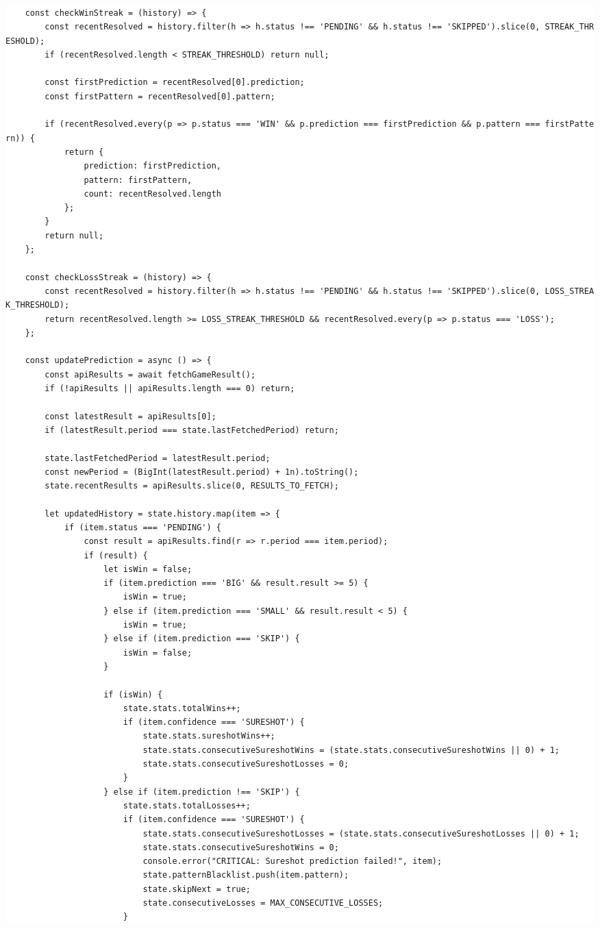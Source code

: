         const checkWinStreak = (history) => {
            const recentResolved = history.filter(h => h.status !== 'PENDING' && h.status !== 'SKIPPED').slice(0, STREAK_THRESHOLD);
            if (recentResolved.length < STREAK_THRESHOLD) return null;
            
            const firstPrediction = recentResolved[0].prediction;
            const firstPattern = recentResolved[0].pattern;

            if (recentResolved.every(p => p.status === 'WIN' && p.prediction === firstPrediction && p.pattern === firstPattern)) {
                return {
                    prediction: firstPrediction,
                    pattern: firstPattern,
                    count: recentResolved.length
                };
            }
            return null;
        };

        const checkLossStreak = (history) => {
            const recentResolved = history.filter(h => h.status !== 'PENDING' && h.status !== 'SKIPPED').slice(0, LOSS_STREAK_THRESHOLD);
            return recentResolved.length >= LOSS_STREAK_THRESHOLD && recentResolved.every(p => p.status === 'LOSS');
        };

        const updatePrediction = async () => {
            const apiResults = await fetchGameResult();
            if (!apiResults || apiResults.length === 0) return;

            const latestResult = apiResults[0];
            if (latestResult.period === state.lastFetchedPeriod) return;
            
            state.lastFetchedPeriod = latestResult.period;
            const newPeriod = (BigInt(latestResult.period) + 1n).toString();
            state.recentResults = apiResults.slice(0, RESULTS_TO_FETCH);

            let updatedHistory = state.history.map(item => {
                if (item.status === 'PENDING') {
                    const result = apiResults.find(r => r.period === item.period);
                    if (result) {
                        let isWin = false;
                        if (item.prediction === 'BIG' && result.result >= 5) {
                            isWin = true;
                        } else if (item.prediction === 'SMALL' && result.result < 5) {
                            isWin = true;
                        } else if (item.prediction === 'SKIP') {
                            isWin = false;
                        }
                        
                        if (isWin) {
                            state.stats.totalWins++;
                            if (item.confidence === 'SURESHOT') {
                                state.stats.sureshotWins++;
                                state.stats.consecutiveSureshotWins = (state.stats.consecutiveSureshotWins || 0) + 1;
                                state.stats.consecutiveSureshotLosses = 0;
                            }
                        } else if (item.prediction !== 'SKIP') {
                            state.stats.totalLosses++;
                            if (item.confidence === 'SURESHOT') {
                                state.stats.consecutiveSureshotLosses = (state.stats.consecutiveSureshotLosses || 0) + 1;
                                state.stats.consecutiveSureshotWins = 0;
                                console.error("CRITICAL: Sureshot prediction failed!", item);
                                state.patternBlacklist.push(item.pattern);
                                state.skipNext = true;
                                state.consecutiveLosses = MAX_CONSECUTIVE_LOSSES;
                            }